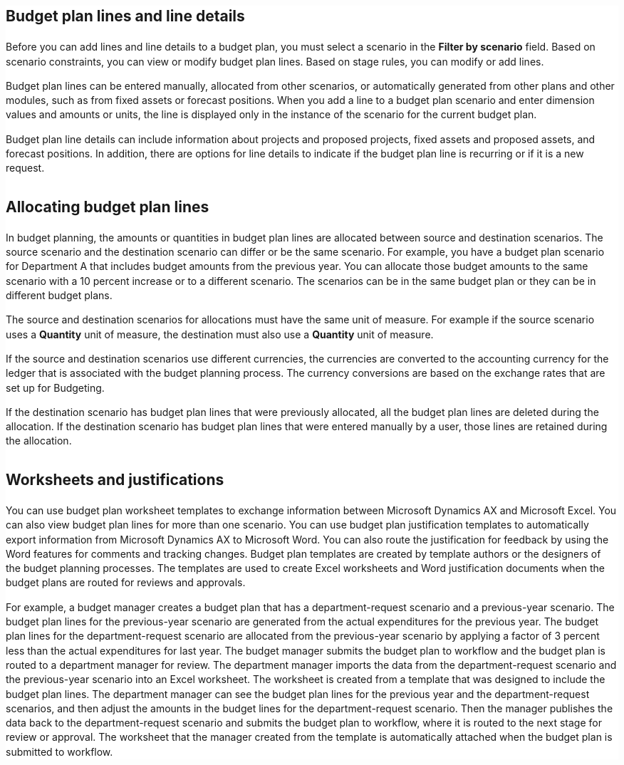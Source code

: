 ## Budget plan lines and line details

Before you can add lines and line details to a budget plan, you must select a scenario in the **Filter by scenario** field. Based on scenario constraints, you can view or modify budget plan lines. Based on stage rules, you can modify or add lines.

Budget plan lines can be entered manually, allocated from other scenarios, or automatically generated from other plans and other modules, such as from fixed assets or forecast positions. When you add a line to a budget plan scenario and enter dimension values and amounts or units, the line is displayed only in the instance of the scenario for the current budget plan.

Budget plan line details can include information about projects and proposed projects, fixed assets and proposed assets, and forecast positions. In addition, there are options for line details to indicate if the budget plan line is recurring or if it is a new request.

## Allocating budget plan lines

In budget planning, the amounts or quantities in budget plan lines are allocated between source and destination scenarios. The source scenario and the destination scenario can differ or be the same scenario. For example, you have a budget plan scenario for Department A that includes budget amounts from the previous year. You can allocate those budget amounts to the same scenario with a 10 percent increase or to a different scenario. The scenarios can be in the same budget plan or they can be in different budget plans.

The source and destination scenarios for allocations must have the same unit of measure. For example if the source scenario uses a **Quantity** unit of measure, the destination must also use a **Quantity** unit of measure.

If the source and destination scenarios use different currencies, the currencies are converted to the accounting currency for the ledger that is associated with the budget planning process. The currency conversions are based on the exchange rates that are set up for Budgeting.

If the destination scenario has budget plan lines that were previously allocated, all the budget plan lines are deleted during the allocation. If the destination scenario has budget plan lines that were entered manually by a user, those lines are retained during the allocation.

## Worksheets and justifications

You can use budget plan worksheet templates to exchange information between Microsoft Dynamics AX and Microsoft Excel. You can also view budget plan lines for more than one scenario. You can use budget plan justification templates to automatically export information from Microsoft Dynamics AX to Microsoft Word. You can also route the justification for feedback by using the Word features for comments and tracking changes. Budget plan templates are created by template authors or the designers of the budget planning processes. The templates are used to create Excel worksheets and Word justification documents when the budget plans are routed for reviews and approvals.

For example, a budget manager creates a budget plan that has a department-request scenario and a previous-year scenario. The budget plan lines for the previous-year scenario are generated from the actual expenditures for the previous year. The budget plan lines for the department-request scenario are allocated from the previous-year scenario by applying a factor of 3 percent less than the actual expenditures for last year. The budget manager submits the budget plan to workflow and the budget plan is routed to a department manager for review. The department manager imports the data from the department-request scenario and the previous-year scenario into an Excel worksheet. The worksheet is created from a template that was designed to include the budget plan lines. The department manager can see the budget plan lines for the previous year and the department-request scenarios, and then adjust the amounts in the budget lines for the department-request scenario. Then the manager publishes the data back to the department-request scenario and submits the budget plan to workflow, where it is routed to the next stage for review or approval. The worksheet that the manager created from the template is automatically attached when the budget plan is submitted to workflow.
